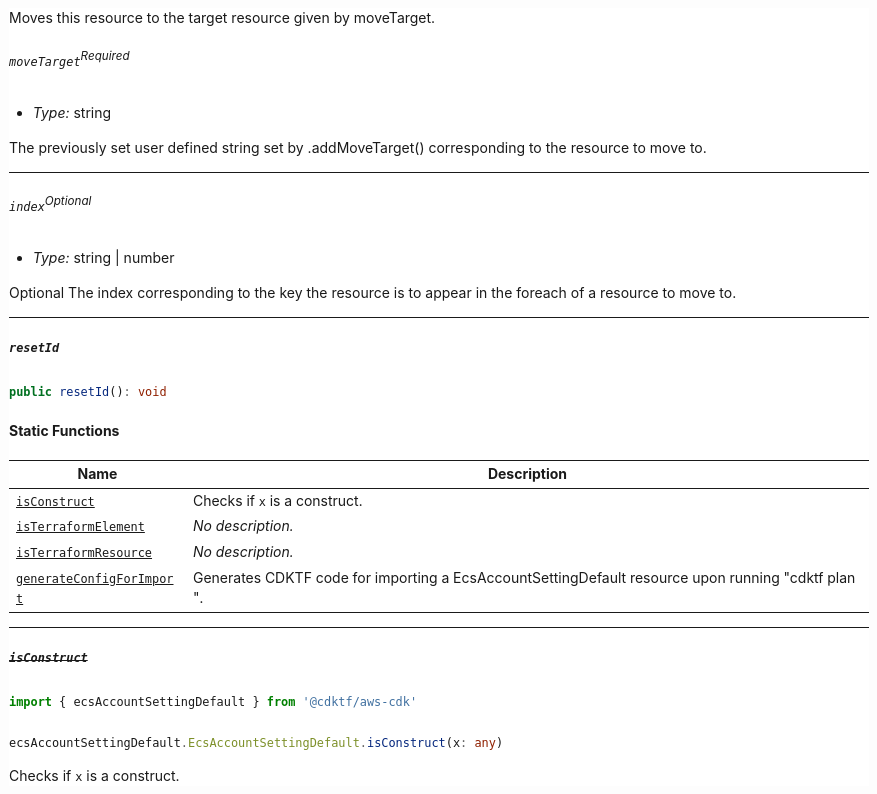 Moves this resource to the target resource given by moveTarget.

###### `moveTarget`<sup>Required</sup> <a name="moveTarget" id="@cdktf/aws-cdk.ecsAccountSettingDefault.EcsAccountSettingDefault.moveTo.parameter.moveTarget"></a>

- *Type:* string

The previously set user defined string set by .addMoveTarget() corresponding to the resource to move to.

---

###### `index`<sup>Optional</sup> <a name="index" id="@cdktf/aws-cdk.ecsAccountSettingDefault.EcsAccountSettingDefault.moveTo.parameter.index"></a>

- *Type:* string | number

Optional The index corresponding to the key the resource is to appear in the foreach of a resource to move to.

---

##### `resetId` <a name="resetId" id="@cdktf/aws-cdk.ecsAccountSettingDefault.EcsAccountSettingDefault.resetId"></a>

```typescript
public resetId(): void
```

#### Static Functions <a name="Static Functions" id="Static Functions"></a>

| **Name** | **Description** |
| --- | --- |
| <code><a href="#@cdktf/aws-cdk.ecsAccountSettingDefault.EcsAccountSettingDefault.isConstruct">isConstruct</a></code> | Checks if `x` is a construct. |
| <code><a href="#@cdktf/aws-cdk.ecsAccountSettingDefault.EcsAccountSettingDefault.isTerraformElement">isTerraformElement</a></code> | *No description.* |
| <code><a href="#@cdktf/aws-cdk.ecsAccountSettingDefault.EcsAccountSettingDefault.isTerraformResource">isTerraformResource</a></code> | *No description.* |
| <code><a href="#@cdktf/aws-cdk.ecsAccountSettingDefault.EcsAccountSettingDefault.generateConfigForImport">generateConfigForImport</a></code> | Generates CDKTF code for importing a EcsAccountSettingDefault resource upon running "cdktf plan <stack-name>". |

---

##### ~~`isConstruct`~~ <a name="isConstruct" id="@cdktf/aws-cdk.ecsAccountSettingDefault.EcsAccountSettingDefault.isConstruct"></a>

```typescript
import { ecsAccountSettingDefault } from '@cdktf/aws-cdk'

ecsAccountSettingDefault.EcsAccountSettingDefault.isConstruct(x: any)
```

Checks if `x` is a construct.

